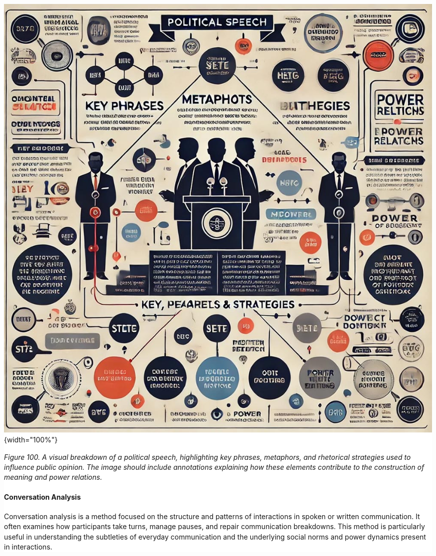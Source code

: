 ![](images/fig100.jpg){width="100%"}

*Figure 100. A visual breakdown of a political speech, highlighting key phrases, metaphors, and rhetorical strategies used to influence public opinion. The image should include annotations explaining how these elements contribute to the construction of meaning and power relations.*

#### Conversation Analysis

Conversation analysis is a method focused on the structure and patterns of interactions in spoken or written communication. It often examines how participants take turns, manage pauses, and repair communication breakdowns. This method is particularly useful in understanding the subtleties of everyday communication and the underlying social norms and power dynamics present in interactions.
